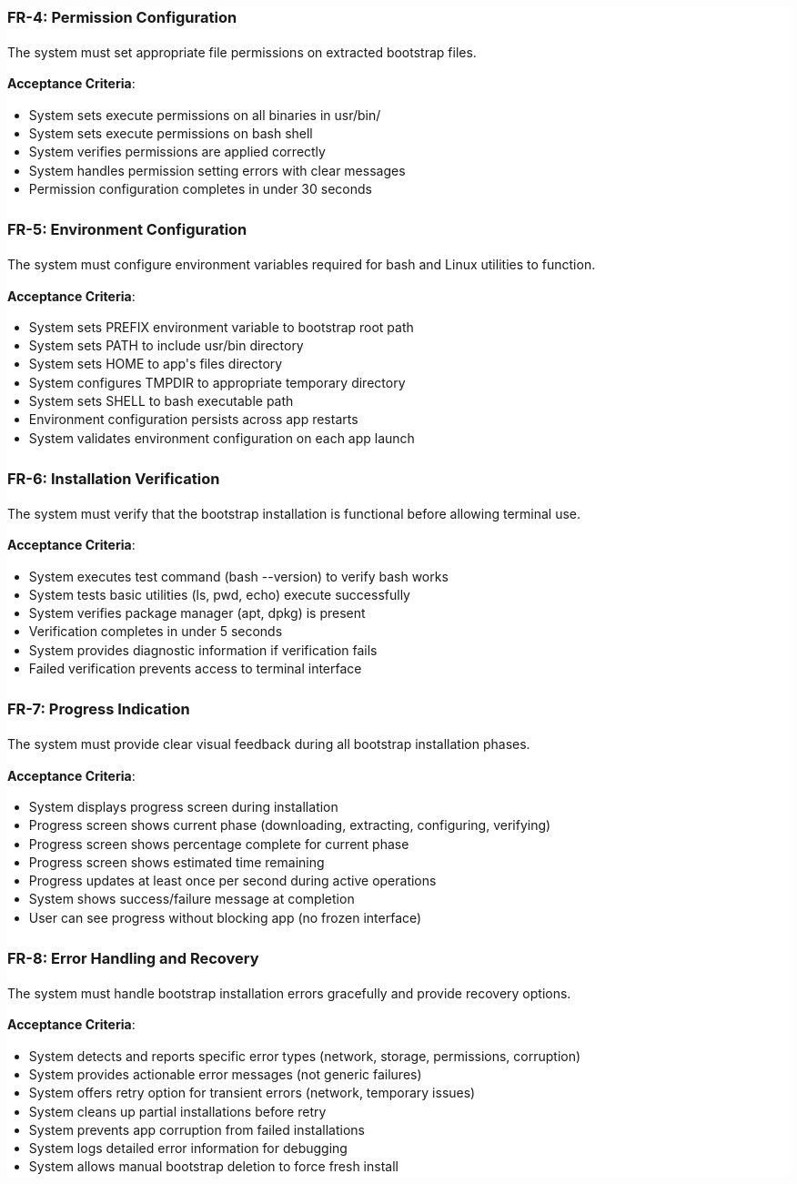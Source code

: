 ### FR-4: Permission Configuration

The system must set appropriate file permissions on extracted bootstrap files.

**Acceptance Criteria**:
- System sets execute permissions on all binaries in usr/bin/
- System sets execute permissions on bash shell
- System verifies permissions are applied correctly
- System handles permission setting errors with clear messages
- Permission configuration completes in under 30 seconds

### FR-5: Environment Configuration

The system must configure environment variables required for bash and Linux utilities to function.

**Acceptance Criteria**:
- System sets PREFIX environment variable to bootstrap root path
- System sets PATH to include usr/bin directory
- System sets HOME to app's files directory
- System configures TMPDIR to appropriate temporary directory
- System sets SHELL to bash executable path
- Environment configuration persists across app restarts
- System validates environment configuration on each app launch

### FR-6: Installation Verification

The system must verify that the bootstrap installation is functional before allowing terminal use.

**Acceptance Criteria**:
- System executes test command (bash --version) to verify bash works
- System tests basic utilities (ls, pwd, echo) execute successfully
- System verifies package manager (apt, dpkg) is present
- Verification completes in under 5 seconds
- System provides diagnostic information if verification fails
- Failed verification prevents access to terminal interface

### FR-7: Progress Indication

The system must provide clear visual feedback during all bootstrap installation phases.

**Acceptance Criteria**:
- System displays progress screen during installation
- Progress screen shows current phase (downloading, extracting, configuring, verifying)
- Progress screen shows percentage complete for current phase
- Progress screen shows estimated time remaining
- Progress updates at least once per second during active operations
- System shows success/failure message at completion
- User can see progress without blocking app (no frozen interface)

### FR-8: Error Handling and Recovery

The system must handle bootstrap installation errors gracefully and provide recovery options.

**Acceptance Criteria**:
- System detects and reports specific error types (network, storage, permissions, corruption)
- System provides actionable error messages (not generic failures)
- System offers retry option for transient errors (network, temporary issues)
- System cleans up partial installations before retry
- System prevents app corruption from failed installations
- System logs detailed error information for debugging
- System allows manual bootstrap deletion to force fresh install
